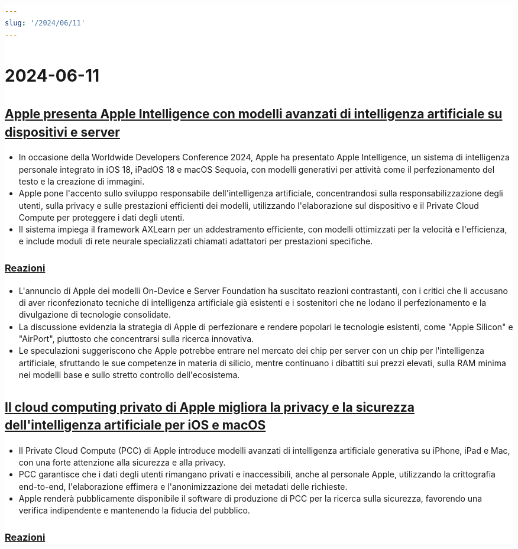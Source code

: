 ```yaml
---
slug: '/2024/06/11'
---
```


# 2024-06-11

## [Apple presenta Apple Intelligence con modelli avanzati di intelligenza artificiale su dispositivi e server](https://machinelearning.apple.com/research/introducing-apple-foundation-models)

- In occasione della Worldwide Developers Conference 2024, Apple ha presentato Apple Intelligence, un sistema di intelligenza personale integrato in iOS 18, iPadOS 18 e macOS Sequoia, con modelli generativi per attività come il perfezionamento del testo e la creazione di immagini.
- Apple pone l'accento sullo sviluppo responsabile dell'intelligenza artificiale, concentrandosi sulla responsabilizzazione degli utenti, sulla privacy e sulle prestazioni efficienti dei modelli, utilizzando l'elaborazione sul dispositivo e il Private Cloud Compute per proteggere i dati degli utenti.
- Il sistema impiega il framework AXLearn per un addestramento efficiente, con modelli ottimizzati per la velocità e l'efficienza, e include moduli di rete neurale specializzati chiamati adattatori per prestazioni specifiche.

### [Reazioni](https://news.ycombinator.com/item?id=40639506)

- L'annuncio di Apple dei modelli On-Device e Server Foundation ha suscitato reazioni contrastanti, con i critici che li accusano di aver riconfezionato tecniche di intelligenza artificiale già esistenti e i sostenitori che ne lodano il perfezionamento e la divulgazione di tecnologie consolidate.
- La discussione evidenzia la strategia di Apple di perfezionare e rendere popolari le tecnologie esistenti, come "Apple Silicon" e "AirPort", piuttosto che concentrarsi sulla ricerca innovativa.
- Le speculazioni suggeriscono che Apple potrebbe entrare nel mercato dei chip per server con un chip per l'intelligenza artificiale, sfruttando le sue competenze in materia di silicio, mentre continuano i dibattiti sui prezzi elevati, sulla RAM minima nei modelli base e sullo stretto controllo dell'ecosistema.

## [Il cloud computing privato di Apple migliora la privacy e la sicurezza dell'intelligenza artificiale per iOS e macOS](https://security.apple.com/blog/private-cloud-compute/)

- Il Private Cloud Compute (PCC) di Apple introduce modelli avanzati di intelligenza artificiale generativa su iPhone, iPad e Mac, con una forte attenzione alla sicurezza e alla privacy.
- PCC garantisce che i dati degli utenti rimangano privati e inaccessibili, anche al personale Apple, utilizzando la crittografia end-to-end, l'elaborazione effimera e l'anonimizzazione dei metadati delle richieste.
- Apple renderà pubblicamente disponibile il software di produzione di PCC per la ricerca sulla sicurezza, favorendo una verifica indipendente e mantenendo la fiducia del pubblico.

### [Reazioni](https://news.ycombinator.com/item?id=40639606)
